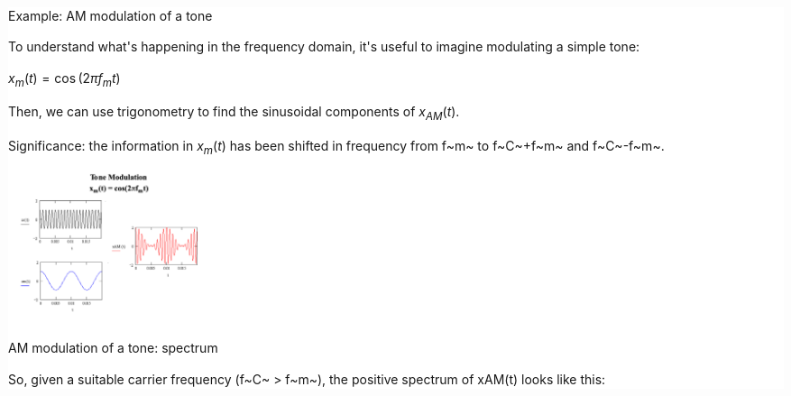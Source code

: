 
Example: AM modulation of a tone

To understand what's happening in the frequency domain, it's useful to imagine modulating a simple tone:

$x_{m}\left( t \right) = \cos\left( 2\pi f_{m}t \right)$

Then, we can use trigonometry to find the sinusoidal components of $x_{AM}(t)$.

Significance: the information in $x_{m}(t)$ has been shifted in frequency from f~m~ to f~C~+f~m~ and f~C~-f~m~.

<div style="float;"><img src=".//media/image52.png" width="250px"></div> 

AM modulation of a tone: spectrum

So, given a suitable carrier frequency (f~C~ \> f~m~), the positive spectrum of xAM(t) looks like this:
